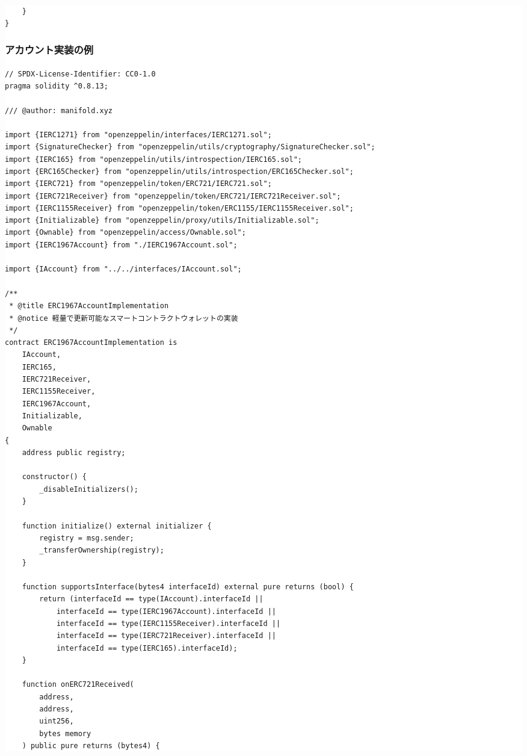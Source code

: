 ```solidity
    }
}
```

### アカウント実装の例

```solidity
// SPDX-License-Identifier: CC0-1.0
pragma solidity ^0.8.13;

/// @author: manifold.xyz

import {IERC1271} from "openzeppelin/interfaces/IERC1271.sol";
import {SignatureChecker} from "openzeppelin/utils/cryptography/SignatureChecker.sol";
import {IERC165} from "openzeppelin/utils/introspection/IERC165.sol";
import {ERC165Checker} from "openzeppelin/utils/introspection/ERC165Checker.sol";
import {IERC721} from "openzeppelin/token/ERC721/IERC721.sol";
import {IERC721Receiver} from "openzeppelin/token/ERC721/IERC721Receiver.sol";
import {IERC1155Receiver} from "openzeppelin/token/ERC1155/IERC1155Receiver.sol";
import {Initializable} from "openzeppelin/proxy/utils/Initializable.sol";
import {Ownable} from "openzeppelin/access/Ownable.sol";
import {IERC1967Account} from "./IERC1967Account.sol";

import {IAccount} from "../../interfaces/IAccount.sol";

/**
 * @title ERC1967AccountImplementation
 * @notice 軽量で更新可能なスマートコントラクトウォレットの実装
 */
contract ERC1967AccountImplementation is
    IAccount,
    IERC165,
    IERC721Receiver,
    IERC1155Receiver,
    IERC1967Account,
    Initializable,
    Ownable
{
    address public registry;

    constructor() {
        _disableInitializers();
    }

    function initialize() external initializer {
        registry = msg.sender;
        _transferOwnership(registry);
    }

    function supportsInterface(bytes4 interfaceId) external pure returns (bool) {
        return (interfaceId == type(IAccount).interfaceId ||
            interfaceId == type(IERC1967Account).interfaceId ||
            interfaceId == type(IERC1155Receiver).interfaceId ||
            interfaceId == type(IERC721Receiver).interfaceId ||
            interfaceId == type(IERC165).interfaceId);
    }

    function onERC721Received(
        address,
        address,
        uint256,
        bytes memory
    ) public pure returns (bytes4) {
```